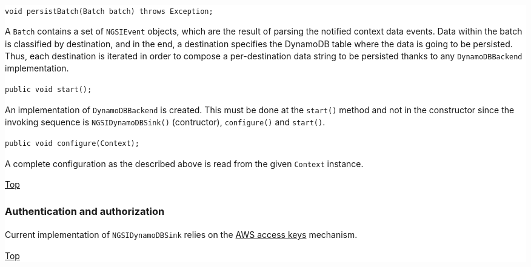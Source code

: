     void persistBatch(Batch batch) throws Exception;

A `Batch` contains a set of `NGSIEvent` objects, which are the result of parsing the notified context data events. Data within the batch is classified by destination, and in the end, a destination specifies the DynamoDB table where the data is going to be persisted. Thus, each destination is iterated in order to compose a per-destination data string to be persisted thanks to any `DynamoDBBackend` implementation.

    public void start();

An implementation of `DynamoDBBackend` is created. This must be done at the `start()` method and not in the constructor since the invoking sequence is `NGSIDynamoDBSink()` (contructor), `configure()` and `start()`.

    public void configure(Context);

A complete configuration as the described above is read from the given `Context` instance.

[Top](#top)

### <a name="section3.2"></a>Authentication and authorization
Current implementation of `NGSIDynamoDBSink` relies on the [AWS access keys](http://docs.aws.amazon.com/general/latest/gr/aws-sec-cred-types.html) mechanism.

[Top](#top)
